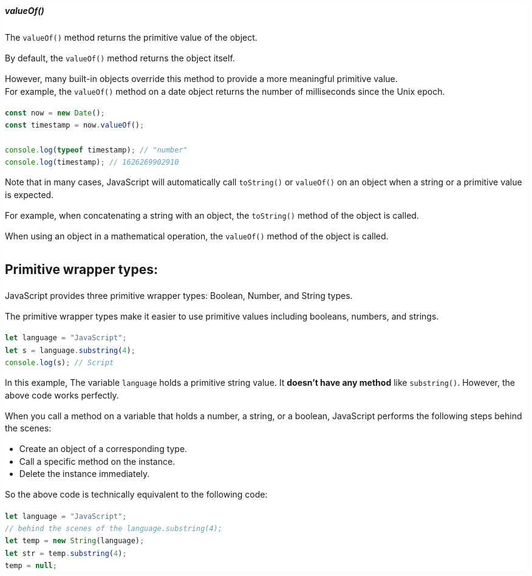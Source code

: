 ##### valueOf()

The `valueOf()` method returns the primitive value of the object.

By default, the `valueOf()` method returns the object itself.

However, many built-in objects override this method to provide a more meaningful primitive value.  
For example, the `valueOf()` method on a date object returns the number of milliseconds since the Unix epoch.

```js
const now = new Date();
const timestamp = now.valueOf();

console.log(typeof timestamp); // "number"
console.log(timestamp); // 1626269902910
```

Note that in many cases, JavaScript will automatically call `toString()` or `valueOf()` on an object when a string or a primitive value is expected.

For example, when concatenating a string with an object, the `toString()` method of the object is called.

When using an object in a mathematical operation, the `valueOf()` method of the object is called.

## Primitive wrapper types:

JavaScript provides three primitive wrapper types: Boolean, Number, and String types.

The primitive wrapper types make it easier to use primitive values including booleans, numbers, and strings.

```js
let language = "JavaScript";
let s = language.substring(4);
console.log(s); // Script
```

In this example, The variable `language` holds a primitive string value. It **doesn’t have any method** like `substring()`. However, the above code works perfectly.

When you call a method on a variable that holds a number, a string, or a boolean, JavaScript performs the following steps behind the scenes:

-   Create an object of a corresponding type.
-   Call a specific method on the instance.
-   Delete the instance immediately.

So the above code is technically equivalent to the following code:

```js
let language = "JavaScript";
// behind the scenes of the language.substring(4);
let temp = new String(language);
let str = temp.substring(4);
temp = null;
```
